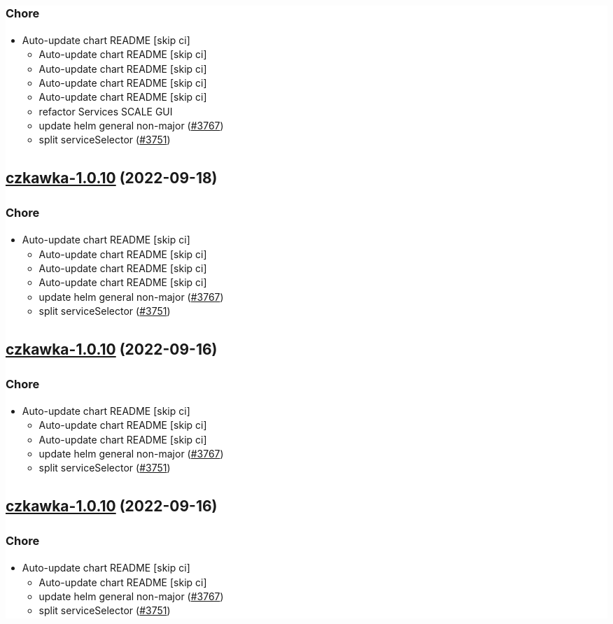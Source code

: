 ### Chore

- Auto-update chart README [skip ci]
  - Auto-update chart README [skip ci]
  - Auto-update chart README [skip ci]
  - Auto-update chart README [skip ci]
  - Auto-update chart README [skip ci]
  - refactor Services SCALE GUI
  - update helm general non-major ([#3767](https://github.com/truecharts/charts/issues/3767))
  - split serviceSelector ([#3751](https://github.com/truecharts/charts/issues/3751))




## [czkawka-1.0.10](https://github.com/truecharts/charts/compare/czkawka-1.0.9...czkawka-1.0.10) (2022-09-18)

### Chore

- Auto-update chart README [skip ci]
  - Auto-update chart README [skip ci]
  - Auto-update chart README [skip ci]
  - Auto-update chart README [skip ci]
  - update helm general non-major ([#3767](https://github.com/truecharts/charts/issues/3767))
  - split serviceSelector ([#3751](https://github.com/truecharts/charts/issues/3751))




## [czkawka-1.0.10](https://github.com/truecharts/charts/compare/czkawka-1.0.9...czkawka-1.0.10) (2022-09-16)

### Chore

- Auto-update chart README [skip ci]
  - Auto-update chart README [skip ci]
  - Auto-update chart README [skip ci]
  - update helm general non-major ([#3767](https://github.com/truecharts/charts/issues/3767))
  - split serviceSelector ([#3751](https://github.com/truecharts/charts/issues/3751))




## [czkawka-1.0.10](https://github.com/truecharts/charts/compare/czkawka-1.0.9...czkawka-1.0.10) (2022-09-16)

### Chore

- Auto-update chart README [skip ci]
  - Auto-update chart README [skip ci]
  - update helm general non-major ([#3767](https://github.com/truecharts/charts/issues/3767))
  - split serviceSelector ([#3751](https://github.com/truecharts/charts/issues/3751))

